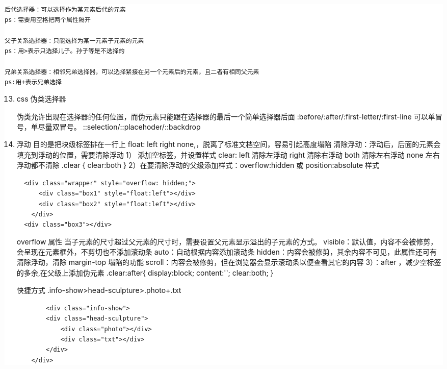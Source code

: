     后代选择器：可以选择作为某元素后代的元素
    ps：需要用空格把两个属性隔开

    父子关系选择器：只能选择为某一元素子元素的元素
    ps：用>表示只选择儿子。孙子等是不选择的

    兄弟关系选择器：相邻兄弟选择器，可以选择紧接在另一个元素后的元素，且二者有相同父元素
    ps:用+表示兄弟选择

13. css 伪类选择器

    伪类允许出现在选择器的任何位置，而伪元素只能跟在选择器的最后一个简单选择器后面
    :before/:after/:first-letter/:first-line 可以单冒号，单尽量双冒号。
    ::selection/::placehoder/::backdrop

14. 浮动
    目的是把块级标签排在一行上
    float: left right none,，脱离了标准文档空间，容易引起高度塌陷
    清除浮动：浮动后，后面的元素会填充到浮动的位置，需要清除浮动
    1） 添加空标签，并设置样式
    clear: left 清除左浮动 right 清除右浮动 both 清除左右浮动 none 左右浮动都不清除
    .clear {
    clear:both
    }
    2）在要清除浮动的父级添加样式：overflow:hidden 或 position:absolute 样式

    ```
      <div class="wrapper" style="overflow: hidden;">
          <div class="box1" style="float:left"></div>
          <div class="box2" style="float:left"></div>
        </div>
      <div class="box3"></div>
    ```

    overflow 属性
    当子元素的尺寸超过父元素的尺寸时，需要设置父元素显示溢出的子元素的方式。
    visible：默认值，内容不会被修剪，会呈现在元素框外，不剪切也不添加滚动条
    auto：自动根据内容添加滚动条
    hidden：内容会被修剪，其余内容不可见，此属性还可有清除浮动，清除 margin-top 塌陷的功能
    scroll：内容会被修剪，但在浏览器会显示滚动条以便查看其它的内容
    3）：after ，减少空标签的多余,在父级上添加伪元素
    .clear:after{
    display:block;
    content:'';
    clear:both;
    }

    快捷方式
    .info-show>head-sculpture>.photo+.txt

    ```
    		<div class="info-show">
    		<div class="head-sculpture">
    			<div class="photo"></div>
    			<div class="txt"></div>
    		</div>
    	</div>
    ```
